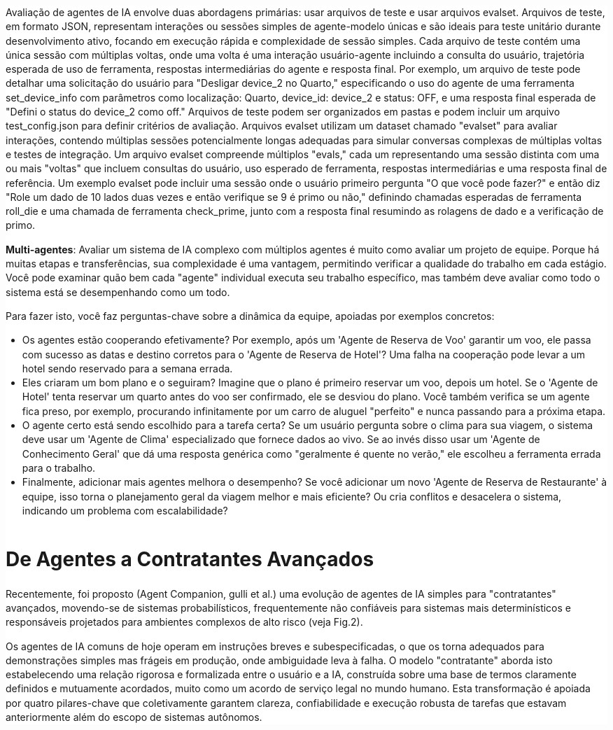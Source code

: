 Avaliação de agentes de IA envolve duas abordagens primárias: usar arquivos de teste e usar arquivos evalset. Arquivos de teste, em formato JSON, representam interações ou sessões simples de agente-modelo únicas e são ideais para teste unitário durante desenvolvimento ativo, focando em execução rápida e complexidade de sessão simples. Cada arquivo de teste contém uma única sessão com múltiplas voltas, onde uma volta é uma interação usuário-agente incluindo a consulta do usuário, trajetória esperada de uso de ferramenta, respostas intermediárias do agente e resposta final. Por exemplo, um arquivo de teste pode detalhar uma solicitação do usuário para "Desligar device_2 no Quarto," especificando o uso do agente de uma ferramenta set_device_info com parâmetros como localização: Quarto, device_id: device_2 e status: OFF, e uma resposta final esperada de "Defini o status do device_2 como off." Arquivos de teste podem ser organizados em pastas e podem incluir um arquivo test_config.json para definir critérios de avaliação. Arquivos evalset utilizam um dataset chamado "evalset" para avaliar interações, contendo múltiplas sessões potencialmente longas adequadas para simular conversas complexas de múltiplas voltas e testes de integração. Um arquivo evalset compreende múltiplos "evals," cada um representando uma sessão distinta com uma ou mais "voltas" que incluem consultas do usuário, uso esperado de ferramenta, respostas intermediárias e uma resposta final de referência. Um exemplo evalset pode incluir uma sessão onde o usuário primeiro pergunta "O que você pode fazer?" e então diz "Role um dado de 10 lados duas vezes e então verifique se 9 é primo ou não," definindo chamadas esperadas de ferramenta roll_die e uma chamada de ferramenta check_prime, junto com a resposta final resumindo as rolagens de dado e a verificação de primo.

**Multi-agentes**: Avaliar um sistema de IA complexo com múltiplos agentes é muito como avaliar um projeto de equipe. Porque há muitas etapas e transferências, sua complexidade é uma vantagem, permitindo verificar a qualidade do trabalho em cada estágio. Você pode examinar quão bem cada "agente" individual executa seu trabalho específico, mas também deve avaliar como todo o sistema está se desempenhando como um todo.

Para fazer isto, você faz perguntas-chave sobre a dinâmica da equipe, apoiadas por exemplos concretos:

* Os agentes estão cooperando efetivamente? Por exemplo, após um 'Agente de Reserva de Voo' garantir um voo, ele passa com sucesso as datas e destino corretos para o 'Agente de Reserva de Hotel'? Uma falha na cooperação pode levar a um hotel sendo reservado para a semana errada.  
* Eles criaram um bom plano e o seguiram? Imagine que o plano é primeiro reservar um voo, depois um hotel. Se o 'Agente de Hotel' tenta reservar um quarto antes do voo ser confirmado, ele se desviou do plano. Você também verifica se um agente fica preso, por exemplo, procurando infinitamente por um carro de aluguel "perfeito" e nunca passando para a próxima etapa.  
* O agente certo está sendo escolhido para a tarefa certa? Se um usuário pergunta sobre o clima para sua viagem, o sistema deve usar um 'Agente de Clima' especializado que fornece dados ao vivo. Se ao invés disso usar um 'Agente de Conhecimento Geral' que dá uma resposta genérica como "geralmente é quente no verão," ele escolheu a ferramenta errada para o trabalho.  
* Finalmente, adicionar mais agentes melhora o desempenho? Se você adicionar um novo 'Agente de Reserva de Restaurante' à equipe, isso torna o planejamento geral da viagem melhor e mais eficiente? Ou cria conflitos e desacelera o sistema, indicando um problema com escalabilidade?

# De Agentes a Contratantes Avançados

Recentemente, foi proposto (Agent Companion, gulli et al.) uma evolução de agentes de IA simples para "contratantes" avançados, movendo-se de sistemas probabilísticos, frequentemente não confiáveis para sistemas mais determinísticos e responsáveis projetados para ambientes complexos de alto risco (veja Fig.2). 

Os agentes de IA comuns de hoje operam em instruções breves e subespecificadas, o que os torna adequados para demonstrações simples mas frágeis em produção, onde ambiguidade leva à falha. O modelo "contratante" aborda isto estabelecendo uma relação rigorosa e formalizada entre o usuário e a IA, construída sobre uma base de termos claramente definidos e mutuamente acordados, muito como um acordo de serviço legal no mundo humano. Esta transformação é apoiada por quatro pilares-chave que coletivamente garantem clareza, confiabilidade e execução robusta de tarefas que estavam anteriormente além do escopo de sistemas autônomos.
